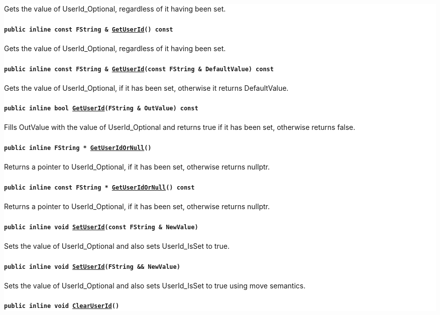 Gets the value of UserId_Optional, regardless of it having been set.

#### `public inline const FString & `[`GetUserId`](#structFRHAPI__RallyHereEvent_1a1a27346dff8fd0948ebf422c50997026)`() const` <a id="structFRHAPI__RallyHereEvent_1a1a27346dff8fd0948ebf422c50997026"></a>

Gets the value of UserId_Optional, regardless of it having been set.

#### `public inline const FString & `[`GetUserId`](#structFRHAPI__RallyHereEvent_1a853454a8a4704e5de57d0a9e2da8c7ad)`(const FString & DefaultValue) const` <a id="structFRHAPI__RallyHereEvent_1a853454a8a4704e5de57d0a9e2da8c7ad"></a>

Gets the value of UserId_Optional, if it has been set, otherwise it returns DefaultValue.

#### `public inline bool `[`GetUserId`](#structFRHAPI__RallyHereEvent_1ac8218ee92acb2ca4d242f0f9caabd76b)`(FString & OutValue) const` <a id="structFRHAPI__RallyHereEvent_1ac8218ee92acb2ca4d242f0f9caabd76b"></a>

Fills OutValue with the value of UserId_Optional and returns true if it has been set, otherwise returns false.

#### `public inline FString * `[`GetUserIdOrNull`](#structFRHAPI__RallyHereEvent_1afca2d0c7cc5d5e62c470d965be876374)`()` <a id="structFRHAPI__RallyHereEvent_1afca2d0c7cc5d5e62c470d965be876374"></a>

Returns a pointer to UserId_Optional, if it has been set, otherwise returns nullptr.

#### `public inline const FString * `[`GetUserIdOrNull`](#structFRHAPI__RallyHereEvent_1a2cd6824c9639c46b50d68fdfc5442394)`() const` <a id="structFRHAPI__RallyHereEvent_1a2cd6824c9639c46b50d68fdfc5442394"></a>

Returns a pointer to UserId_Optional, if it has been set, otherwise returns nullptr.

#### `public inline void `[`SetUserId`](#structFRHAPI__RallyHereEvent_1a2a9690b52b2b771917191ba9724c21e3)`(const FString & NewValue)` <a id="structFRHAPI__RallyHereEvent_1a2a9690b52b2b771917191ba9724c21e3"></a>

Sets the value of UserId_Optional and also sets UserId_IsSet to true.

#### `public inline void `[`SetUserId`](#structFRHAPI__RallyHereEvent_1abcb7d4fcfd6f2f3361d88d7271e67953)`(FString && NewValue)` <a id="structFRHAPI__RallyHereEvent_1abcb7d4fcfd6f2f3361d88d7271e67953"></a>

Sets the value of UserId_Optional and also sets UserId_IsSet to true using move semantics.

#### `public inline void `[`ClearUserId`](#structFRHAPI__RallyHereEvent_1ab495ffdc4fcda047ecbd42e18bcfe97b)`()` <a id="structFRHAPI__RallyHereEvent_1ab495ffdc4fcda047ecbd42e18bcfe97b"></a>
